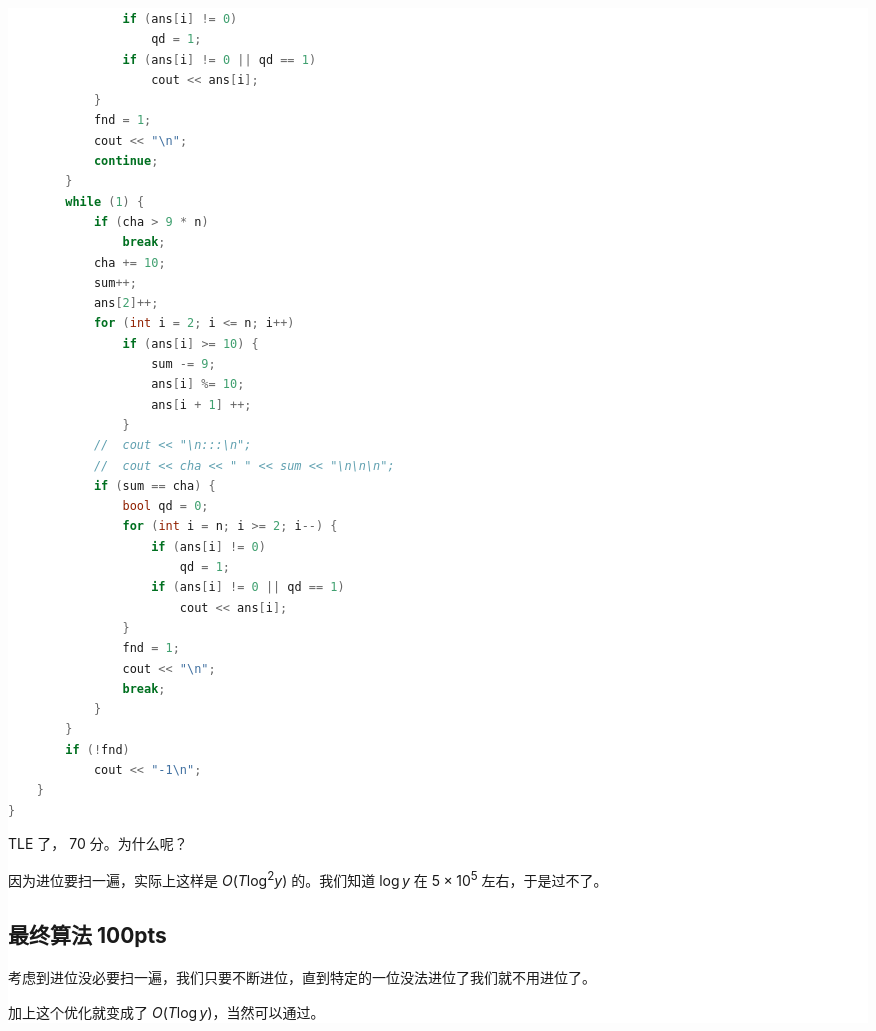 ```cpp
				if (ans[i] != 0)
					qd = 1;
				if (ans[i] != 0 || qd == 1)
					cout << ans[i];
			}
			fnd = 1;
			cout << "\n";
			continue;
		}
		while (1) {
			if (cha > 9 * n)
				break;
			cha += 10;
			sum++;
			ans[2]++;
			for (int i = 2; i <= n; i++)
				if (ans[i] >= 10) {
					sum -= 9;
					ans[i] %= 10;
					ans[i + 1] ++;
				}
			//	cout << "\n:::\n";
			//	cout << cha << " " << sum << "\n\n\n";
			if (sum == cha) {
				bool qd = 0;
				for (int i = n; i >= 2; i--) {
					if (ans[i] != 0)
						qd = 1;
					if (ans[i] != 0 || qd == 1)
						cout << ans[i];
				}
				fnd = 1;
				cout << "\n";
				break;
			}
		}
		if (!fnd)
			cout << "-1\n";
	}
}
```

TLE 了， $70$ 分。为什么呢？

因为进位要扫一遍，实际上这样是 $O(T\log^2y)$ 的。我们知道 $\log y$ 在 $5 \times 10^5$ 左右，于是过不了。

## 最终算法 100pts

考虑到进位没必要扫一遍，我们只要不断进位，直到特定的一位没法进位了我们就不用进位了。

加上这个优化就变成了 $O(T\log y)$，当然可以通过。
